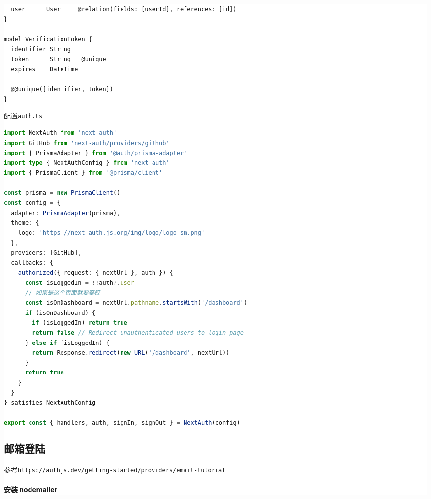 ```prisma
  user      User     @relation(fields: [userId], references: [id])
}

model VerificationToken {
  identifier String
  token      String   @unique
  expires    DateTime

  @@unique([identifier, token])
}
```

配置`auth.ts`

```ts
import NextAuth from 'next-auth'
import GitHub from 'next-auth/providers/github'
import { PrismaAdapter } from '@auth/prisma-adapter'
import type { NextAuthConfig } from 'next-auth'
import { PrismaClient } from '@prisma/client'

const prisma = new PrismaClient()
const config = {
  adapter: PrismaAdapter(prisma),
  theme: {
    logo: 'https://next-auth.js.org/img/logo/logo-sm.png'
  },
  providers: [GitHub],
  callbacks: {
    authorized({ request: { nextUrl }, auth }) {
      const isLoggedIn = !!auth?.user
      // 如果是这个页面就要鉴权
      const isOnDashboard = nextUrl.pathname.startsWith('/dashboard')
      if (isOnDashboard) {
        if (isLoggedIn) return true
        return false // Redirect unauthenticated users to login page
      } else if (isLoggedIn) {
        return Response.redirect(new URL('/dashboard', nextUrl))
      }
      return true
    }
  }
} satisfies NextAuthConfig

export const { handlers, auth, signIn, signOut } = NextAuth(config)
```

## 邮箱登陆

参考`https://authjs.dev/getting-started/providers/email-tutorial`

#### 安装 nodemailer
